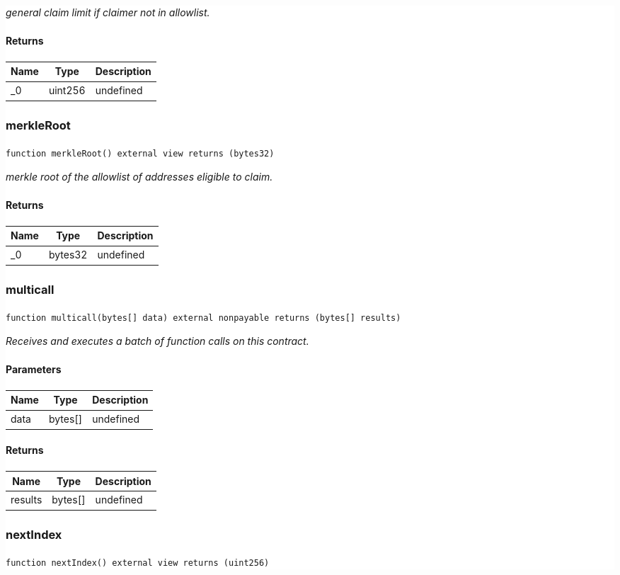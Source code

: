 

*general claim limit if claimer not in allowlist.*


#### Returns

| Name | Type | Description |
|---|---|---|
| _0 | uint256 | undefined |

### merkleRoot

```solidity
function merkleRoot() external view returns (bytes32)
```



*merkle root of the allowlist of addresses eligible to claim.*


#### Returns

| Name | Type | Description |
|---|---|---|
| _0 | bytes32 | undefined |

### multicall

```solidity
function multicall(bytes[] data) external nonpayable returns (bytes[] results)
```



*Receives and executes a batch of function calls on this contract.*

#### Parameters

| Name | Type | Description |
|---|---|---|
| data | bytes[] | undefined |

#### Returns

| Name | Type | Description |
|---|---|---|
| results | bytes[] | undefined |

### nextIndex

```solidity
function nextIndex() external view returns (uint256)
```


